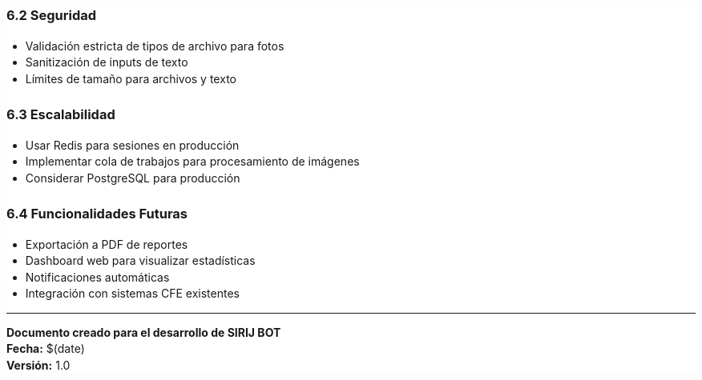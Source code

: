 ### 6.2 Seguridad
- Validación estricta de tipos de archivo para fotos
- Sanitización de inputs de texto
- Límites de tamaño para archivos y texto

### 6.3 Escalabilidad
- Usar Redis para sesiones en producción
- Implementar cola de trabajos para procesamiento de imágenes
- Considerar PostgreSQL para producción

### 6.4 Funcionalidades Futuras
- Exportación a PDF de reportes
- Dashboard web para visualizar estadísticas
- Notificaciones automáticas
- Integración con sistemas CFE existentes

---

**Documento creado para el desarrollo de SIRIJ BOT**  
**Fecha:** $(date)  
**Versión:** 1.0